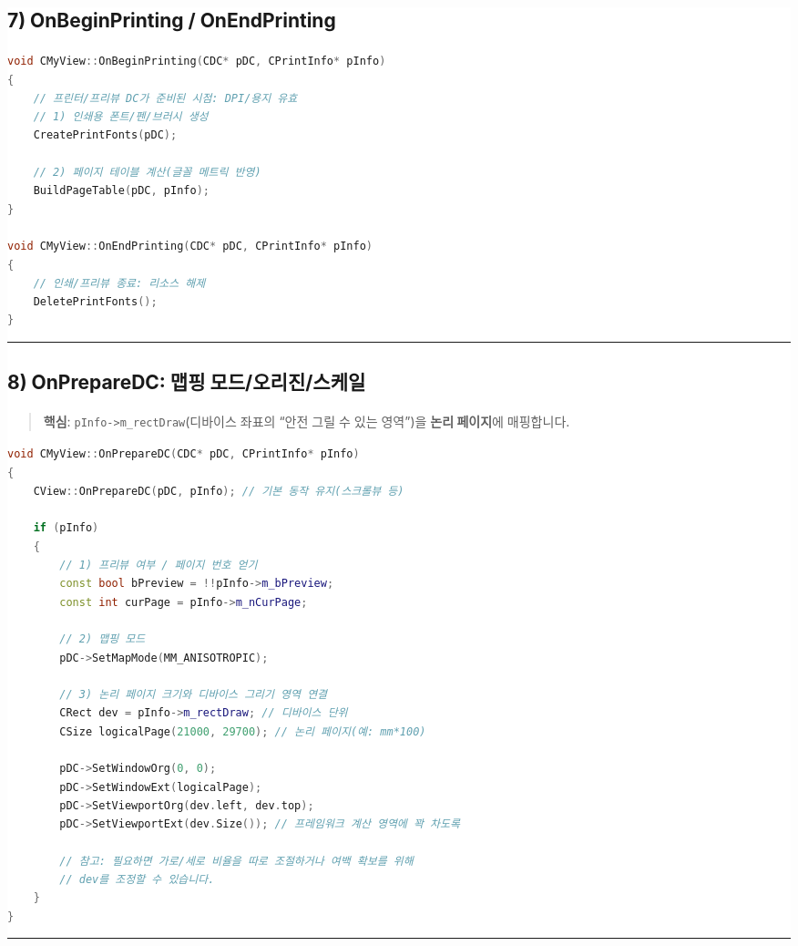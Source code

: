 
## 7) OnBeginPrinting / OnEndPrinting

```cpp
void CMyView::OnBeginPrinting(CDC* pDC, CPrintInfo* pInfo)
{
    // 프린터/프리뷰 DC가 준비된 시점: DPI/용지 유효
    // 1) 인쇄용 폰트/펜/브러시 생성
    CreatePrintFonts(pDC);

    // 2) 페이지 테이블 계산(글꼴 메트릭 반영)
    BuildPageTable(pDC, pInfo);
}

void CMyView::OnEndPrinting(CDC* pDC, CPrintInfo* pInfo)
{
    // 인쇄/프리뷰 종료: 리소스 해제
    DeletePrintFonts();
}
```

---

## 8) OnPrepareDC: 맵핑 모드/오리진/스케일

> **핵심**: `pInfo->m_rectDraw`(디바이스 좌표의 “안전 그릴 수 있는 영역”)을 **논리 페이지**에 매핑합니다.

```cpp
void CMyView::OnPrepareDC(CDC* pDC, CPrintInfo* pInfo)
{
    CView::OnPrepareDC(pDC, pInfo); // 기본 동작 유지(스크롤뷰 등)

    if (pInfo)
    {
        // 1) 프리뷰 여부 / 페이지 번호 얻기
        const bool bPreview = !!pInfo->m_bPreview;
        const int curPage = pInfo->m_nCurPage;

        // 2) 맵핑 모드
        pDC->SetMapMode(MM_ANISOTROPIC);

        // 3) 논리 페이지 크기와 디바이스 그리기 영역 연결
        CRect dev = pInfo->m_rectDraw; // 디바이스 단위
        CSize logicalPage(21000, 29700); // 논리 페이지(예: mm*100)

        pDC->SetWindowOrg(0, 0);
        pDC->SetWindowExt(logicalPage);
        pDC->SetViewportOrg(dev.left, dev.top);
        pDC->SetViewportExt(dev.Size()); // 프레임워크 계산 영역에 꽉 차도록

        // 참고: 필요하면 가로/세로 비율을 따로 조절하거나 여백 확보를 위해
        // dev를 조정할 수 있습니다.
    }
}
```

---